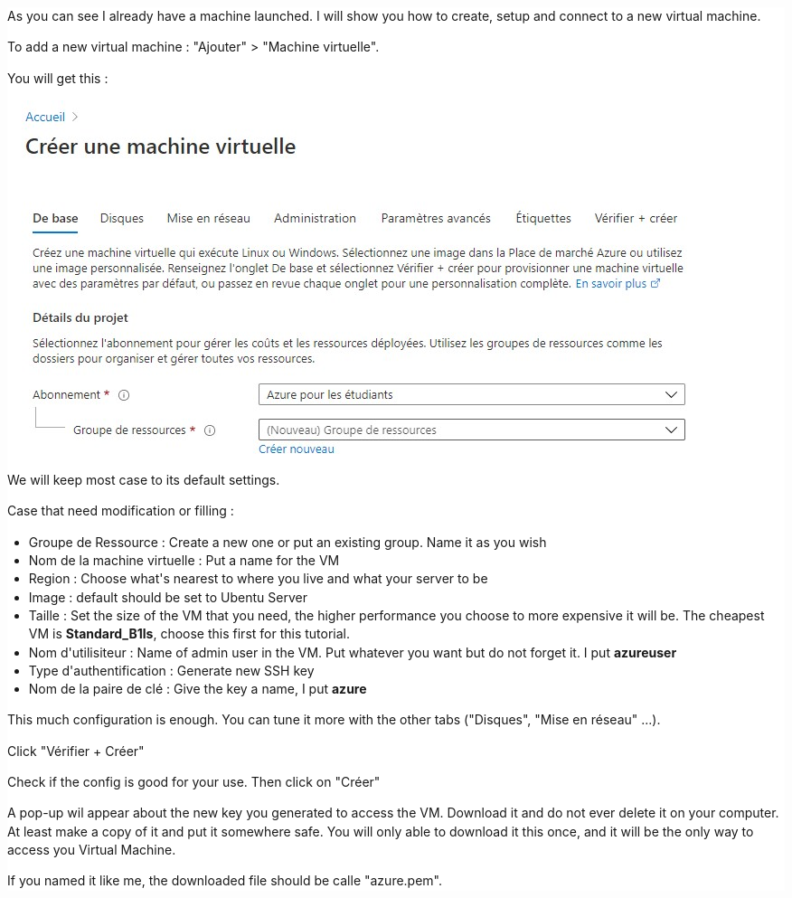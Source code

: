 As you can see I already have a machine launched. I will show you how to create, setup and connect to a new virtual machine.

To add a new virtual machine : "Ajouter" > "Machine virtuelle".

You will get this :

![homepageVM](./media/create.jpg)

We will keep most case to its default settings.

Case that need modification or filling :

- Groupe de Ressource : Create a new one or put an existing group. Name it as you wish
- Nom de la machine virtuelle : Put a name for the VM
- Region : Choose what's nearest to where you live and what your server to be
- Image : default should be set to Ubentu Server
- Taille : Set the size of the VM that you need, the higher performance you choose to more expensive it will be. The cheapest VM is **Standard_B1ls**, choose this first for this tutorial.
- Nom d'utilisiteur : Name of admin user in the VM. Put whatever you want but do not forget it. I put **azureuser**
- Type d'authentification : Generate new SSH key
- Nom de la paire de clé : Give the key a name, I put **azure**

This much configuration is enough. You can tune it more with the other tabs ("Disques", "Mise en réseau" ...).

Click "Vérifier + Créer"

Check if the config is good for your use. Then click on "Créer"

A pop-up wil appear about the new key you generated to access the VM. Download it and do not ever delete it on your computer. At least make a copy of it and put it somewhere safe. You will only able to download it this once, and it will be the only way to access you Virtual Machine.

If you named it like me, the downloaded file should be calle "azure.pem".
